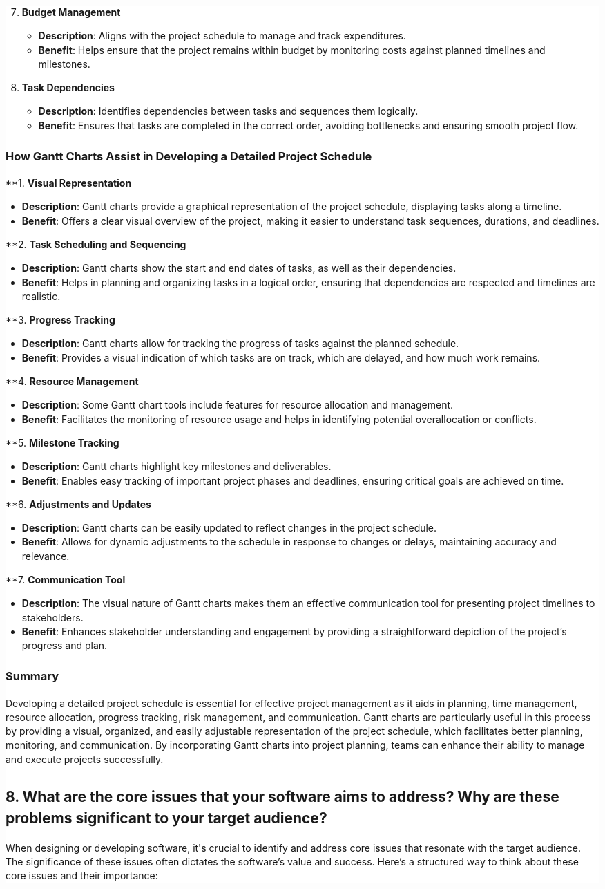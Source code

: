 7. **Budget Management**
   - **Description**: Aligns with the project schedule to manage and track expenditures.
   - **Benefit**: Helps ensure that the project remains within budget by monitoring costs against planned timelines and milestones.

8. **Task Dependencies**
   - **Description**: Identifies dependencies between tasks and sequences them logically.
   - **Benefit**: Ensures that tasks are completed in the correct order, avoiding bottlenecks and ensuring smooth project flow.

### **How Gantt Charts Assist in Developing a Detailed Project Schedule**

**1. **Visual Representation**
   - **Description**: Gantt charts provide a graphical representation of the project schedule, displaying tasks along a timeline.
   - **Benefit**: Offers a clear visual overview of the project, making it easier to understand task sequences, durations, and deadlines.

**2. **Task Scheduling and Sequencing**
   - **Description**: Gantt charts show the start and end dates of tasks, as well as their dependencies.
   - **Benefit**: Helps in planning and organizing tasks in a logical order, ensuring that dependencies are respected and timelines are realistic.

**3. **Progress Tracking**
   - **Description**: Gantt charts allow for tracking the progress of tasks against the planned schedule.
   - **Benefit**: Provides a visual indication of which tasks are on track, which are delayed, and how much work remains.

**4. **Resource Management**
   - **Description**: Some Gantt chart tools include features for resource allocation and management.
   - **Benefit**: Facilitates the monitoring of resource usage and helps in identifying potential overallocation or conflicts.

**5. **Milestone Tracking**
   - **Description**: Gantt charts highlight key milestones and deliverables.
   - **Benefit**: Enables easy tracking of important project phases and deadlines, ensuring critical goals are achieved on time.

**6. **Adjustments and Updates**
   - **Description**: Gantt charts can be easily updated to reflect changes in the project schedule.
   - **Benefit**: Allows for dynamic adjustments to the schedule in response to changes or delays, maintaining accuracy and relevance.

**7. **Communication Tool**
   - **Description**: The visual nature of Gantt charts makes them an effective communication tool for presenting project timelines to stakeholders.
   - **Benefit**: Enhances stakeholder understanding and engagement by providing a straightforward depiction of the project’s progress and plan.

### **Summary**

Developing a detailed project schedule is essential for effective project management as it aids in planning, time management, resource allocation, progress tracking, risk management, and communication. Gantt charts are particularly useful in this process by providing a visual, organized, and easily adjustable representation of the project schedule, which facilitates better planning, monitoring, and communication. By incorporating Gantt charts into project planning, teams can enhance their ability to manage and execute projects successfully.
## 8. What are the core issues that your software aims to address? Why are these problems significant to your target audience?
When designing or developing software, it's crucial to identify and address core issues that resonate with the target audience. The significance of these issues often dictates the software’s value and success. Here’s a structured way to think about these core issues and their importance:
